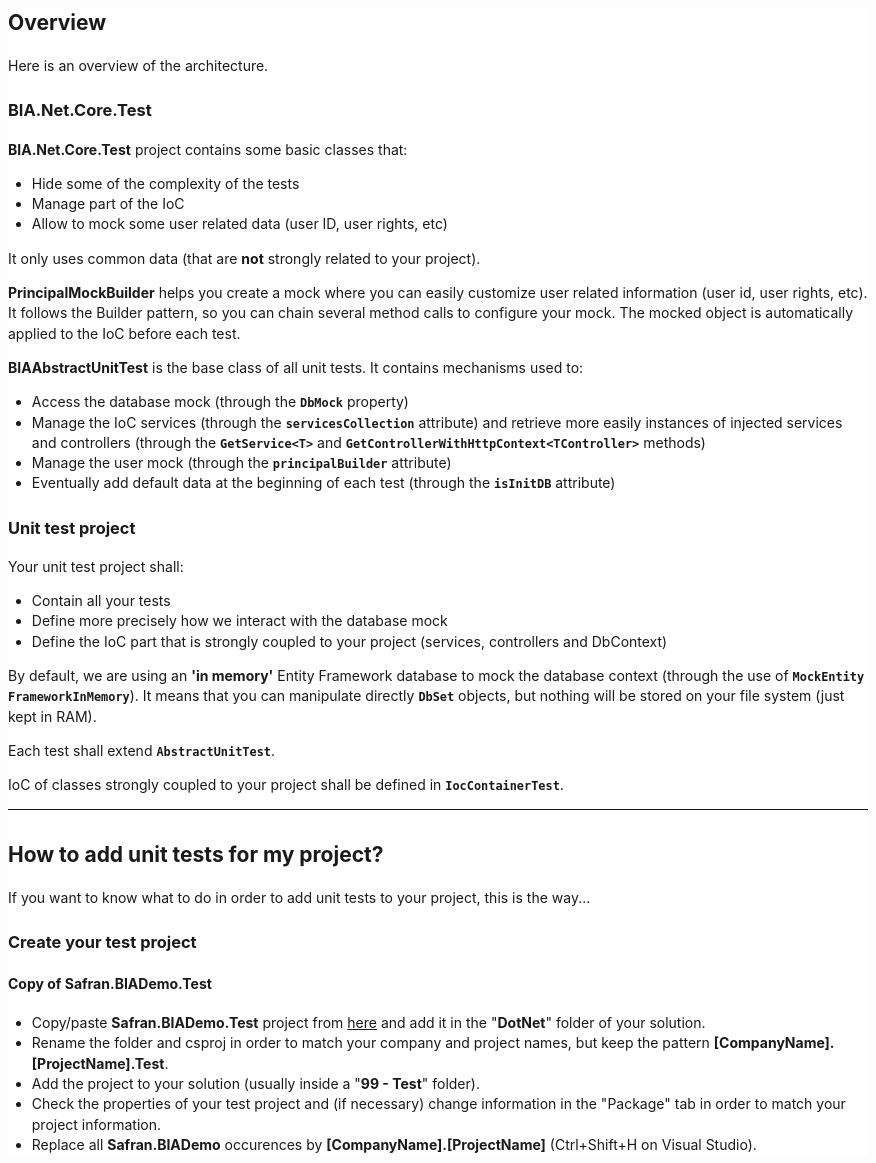 
## Overview
Here is an overview of the architecture.
### BIA.Net.Core.Test
**BIA.Net.Core.Test** project contains some basic classes that:
* Hide some of the complexity of the tests
* Manage part of the IoC
* Allow to mock some user related data (user ID, user rights, etc)

It only uses common data (that are **not** strongly related to your project).

**PrincipalMockBuilder** helps you create a mock where you can easily customize user related information (user id, user rights, etc).
It follows the Builder pattern, so you can chain several method calls to configure your mock. The mocked object is automatically applied to the IoC before each test.

**BIAAbstractUnitTest** is the base class of all unit tests.
It contains mechanisms used to:
* Access the database mock (through the **<code>DbMock</code>** property)
* Manage the IoC services (through the **<code>servicesCollection</code>** attribute) and retrieve more easily instances of injected services and controllers (through the **<code>GetService\<T></code>** and **<code>GetControllerWithHttpContext\<TController></code>** methods)
* Manage the user mock (through the **<code>principalBuilder</code>** attribute)
* Eventually add default data at the beginning of each test (through the **<code>isInitDB</code>** attribute)

### Unit test project
Your unit test project shall:
* Contain all your tests
* Define more precisely how we interact with the database mock
* Define the IoC part that is strongly coupled to your project (services, controllers and DbContext)

By default, we are using an **'in memory'** Entity Framework database to mock the database context (through the use of **<code>MockEntityFrameworkInMemory</code>**).
It means that you can manipulate directly **<code>DbSet</code>** objects, but nothing will be stored on your file system (just kept in RAM).

Each test shall extend **<code>AbstractUnitTest</code>**.

IoC of classes strongly coupled to your project shall be defined in **<code>IocContainerTest</code>**.

---

## How to add unit tests for my project?
If you want to know what to do in order to add unit tests to your project, this is the way...

### Create your test project
#### Copy of Safran.BIADemo.Test
* Copy/paste **Safran.BIADemo.Test** project from [here](https://azure.devops.safran/SafranElectricalAndPower/Digital%20Manufacturing/_git/BIADemo?path=%2FDotNet%2FSafran.BIADemo.Test) and add it in the "**DotNet**" folder of your solution.
* Rename the folder and csproj in order to match your company and project names, but keep the pattern **[CompanyName].[ProjectName].Test**.
* Add the project to your solution (usually inside a "**99 - Test**" folder).
* Check the properties of your test project and (if necessary) change information in the "Package" tab in order to match your project information.
* Replace all **Safran.BIADemo** occurences by **[CompanyName].[ProjectName]** (Ctrl+Shift+H on Visual Studio).
